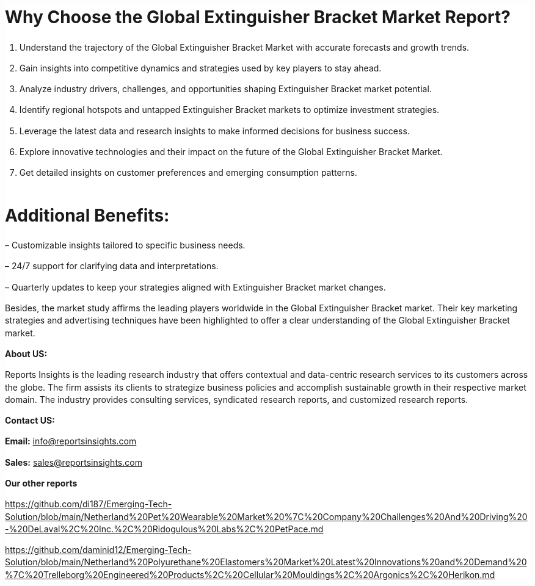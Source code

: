 # <strong>Why Choose the Global Extinguisher Bracket Market Report?</strong>

1. Understand the trajectory of the Global Extinguisher Bracket Market with accurate forecasts and growth trends.

2. Gain insights into competitive dynamics and strategies used by key players to stay ahead.

3. Analyze industry drivers, challenges, and opportunities shaping Extinguisher Bracket market potential.

4. Identify regional hotspots and untapped Extinguisher Bracket markets to optimize investment strategies.

5. Leverage the latest data and research insights to make informed decisions for business success.

6. Explore innovative technologies and their impact on the future of the Global Extinguisher Bracket Market.

7. Get detailed insights on customer preferences and emerging consumption patterns.

# <strong>Additional Benefits:</strong>

– Customizable insights tailored to specific business needs.

– 24/7 support for clarifying data and interpretations.

– Quarterly updates to keep your strategies aligned with Extinguisher Bracket market changes.

Besides, the market study affirms the leading players worldwide in the Global Extinguisher Bracket market. Their key marketing strategies and advertising techniques have been highlighted to offer a clear understanding of the Global Extinguisher Bracket market.

<strong><strong>About US</strong>:</strong>

Reports Insights is the leading research industry that offers contextual and data-centric research services to its customers across the globe. The firm assists its clients to strategize business policies and accomplish sustainable growth in their respective market domain. The industry provides consulting services, syndicated research reports, and customized research reports.

<strong>Contact US:</strong>

<p class=><b>Email:</b> <a href=mailto:info@reportsinsights.com>info@reportsinsights.com</a></p>
<p class=><b>Sales:</b> <a href=mailto:sales@reportsinsights.com>sales@reportsinsights.com</a></p>

<strong>Our other reports</strong>

<a href=https://github.com/di187/Emerging-Tech-Solution/blob/main/Netherland%20Pet%20Wearable%20Market%20%7C%20Company%20Challenges%20And%20Driving%20-%20DeLaval%2C%20Inc.%2C%20Ridogulous%20Labs%2C%20PetPace.md>https://github.com/di187/Emerging-Tech-Solution/blob/main/Netherland%20Pet%20Wearable%20Market%20%7C%20Company%20Challenges%20And%20Driving%20-%20DeLaval%2C%20Inc.%2C%20Ridogulous%20Labs%2C%20PetPace.md</a>

<a href=https://github.com/daminid12/Emerging-Tech-Solution/blob/main/Netherland%20Polyurethane%20Elastomers%20Market%20Latest%20Innovations%20and%20Demand%20%7C%20Trelleborg%20Engineered%20Products%2C%20Cellular%20Mouldings%2C%20Argonics%2C%20Herikon.md>https://github.com/daminid12/Emerging-Tech-Solution/blob/main/Netherland%20Polyurethane%20Elastomers%20Market%20Latest%20Innovations%20and%20Demand%20%7C%20Trelleborg%20Engineered%20Products%2C%20Cellular%20Mouldings%2C%20Argonics%2C%20Herikon.md</a>
